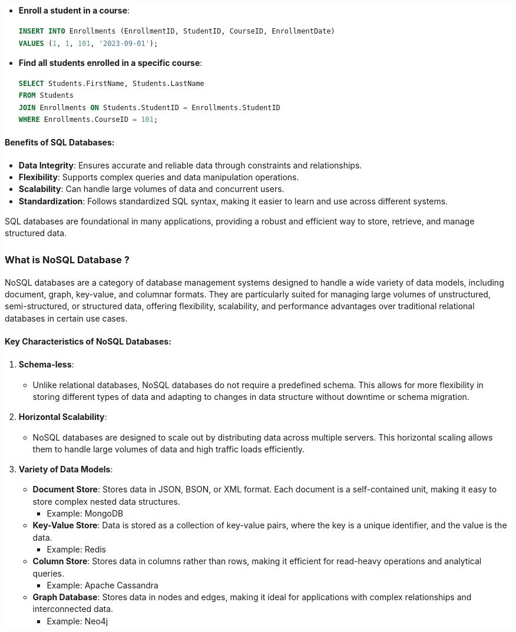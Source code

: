 - **Enroll a student in a course**:
  ```sql
  INSERT INTO Enrollments (EnrollmentID, StudentID, CourseID, EnrollmentDate)
  VALUES (1, 1, 101, '2023-09-01');
  ```

- **Find all students enrolled in a specific course**:
  ```sql
  SELECT Students.FirstName, Students.LastName
  FROM Students
  JOIN Enrollments ON Students.StudentID = Enrollments.StudentID
  WHERE Enrollments.CourseID = 101;
  ```

#### Benefits of SQL Databases:

- **Data Integrity**: Ensures accurate and reliable data through constraints and relationships.
- **Flexibility**: Supports complex queries and data manipulation operations.
- **Scalability**: Can handle large volumes of data and concurrent users.
- **Standardization**: Follows standardized SQL syntax, making it easier to learn and use across different systems.

SQL databases are foundational in many applications, providing a robust and efficient way to store, retrieve, and manage structured data.



### What is NoSQL Database ?
NoSQL databases are a category of database management systems designed to handle a wide variety of data models, including document, graph, key-value, and columnar formats. They are particularly suited for managing large volumes of unstructured, semi-structured, or structured data, offering flexibility, scalability, and performance advantages over traditional relational databases in certain use cases.

#### Key Characteristics of NoSQL Databases:

1. **Schema-less**:
   - Unlike relational databases, NoSQL databases do not require a predefined schema. This allows for more flexibility in storing different types of data and adapting to changes in data structure without downtime or schema migration.

2. **Horizontal Scalability**:
   - NoSQL databases are designed to scale out by distributing data across multiple servers. This horizontal scaling allows them to handle large volumes of data and high traffic loads efficiently.

3. **Variety of Data Models**:
   - **Document Store**: Stores data in JSON, BSON, or XML format. Each document is a self-contained unit, making it easy to store complex nested data structures.
     - Example: MongoDB
   - **Key-Value Store**: Data is stored as a collection of key-value pairs, where the key is a unique identifier, and the value is the data.
     - Example: Redis
   - **Column Store**: Stores data in columns rather than rows, making it efficient for read-heavy operations and analytical queries.
     - Example: Apache Cassandra
   - **Graph Database**: Stores data in nodes and edges, making it ideal for applications with complex relationships and interconnected data.
     - Example: Neo4j
